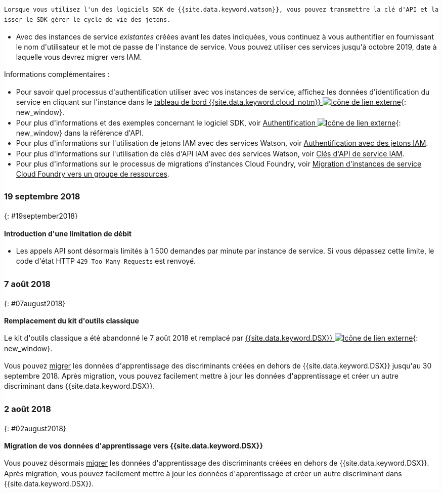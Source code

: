     Lorsque vous utilisez l'un des logiciels SDK de {{site.data.keyword.watson}}, vous pouvez transmettre la clé d'API et laisser le SDK gérer le cycle de vie des jetons.
- Avec des instances de service *existantes* créées avant les dates indiquées, vous continuez à vous authentifier en fournissant le nom d'utilisateur et le mot de passe de l'instance de service. Vous pouvez utiliser ces services jusqu'à octobre 2019, date à laquelle vous devrez migrer vers IAM.

Informations complémentaires :
- Pour savoir quel processus d'authentification utiliser avec vos instances de service, affichez les données d'identification du service en cliquant sur l'instance dans le [tableau de bord {{site.data.keyword.cloud_notm}} ![Icône de lien externe](../../icons/launch-glyph.svg "Icône de lien externe")](https://{DomainName}/dashboard/apps?watson){: new_window}.
- Pour plus d'informations et des exemples concernant le logiciel SDK, voir [Authentification ![Icône de lien externe](../../icons/launch-glyph.svg "Icône de lien externe")](https://{DomainName}/apidocs/natural-language-classifier?language=java#authentication){: new_window} dans la référence d'API.
- Pour plus d'informations sur l'utilisation de jetons IAM avec des services Watson, voir [Authentification avec des jetons IAM](/docs/services/watson?topic=watson-iam#iam).
- Pour plus d'informations sur l'utilisation de clés d'API IAM avec des services Watson, voir [Clés d'API de service IAM](/docs/services/watson?topic=watson-api-key-bp#api-key-bp).
- Pour plus d'informations sur le processus de migrations d'instances Cloud Foundry, voir [Migration d'instances de service Cloud Foundry vers un groupe de ressources](/docs/resources?topic=resources-migrate#migrate).

### 19 septembre 2018
{: #19september2018}

**Introduction d'une limitation de débit**

- Les appels API sont désormais limités à 1 500 demandes par minute par instance de service. Si vous dépassez cette limite, le code d'état HTTP `429 Too Many Requests` est renvoyé.

### 7 août 2018
{: #07august2018}

**Remplacement du kit d'outils classique**

Le kit d'outils classique a été abandonné le 7 août 2018 et remplacé par [{{site.data.keyword.DSX}} ![Icône de lien externe](../../icons/launch-glyph.svg "Icône de lien externe")][watson-studio-reg]{: new_window}.

Vous pouvez [migrer](/docs/services/natural-language-classifier?topic=natural-language-classifier-managing-classifiers-with-watson-studio#migrating) les données d'apprentissage des discriminants créées en dehors de {{site.data.keyword.DSX}} jusqu'au 30 septembre 2018. Après migration, vous pouvez facilement mettre à jour les données d'apprentissage et créer un autre discriminant dans {{site.data.keyword.DSX}}.

### 2 août 2018
{: #02august2018}

**Migration de vos données d'apprentissage vers {{site.data.keyword.DSX}}**

Vous pouvez désormais [migrer](/docs/services/natural-language-classifier?topic=natural-language-classifier-managing-classifiers-with-watson-studio#migrating) les données d'apprentissage des discriminants créées en dehors de {{site.data.keyword.DSX}}. Après migration, vous pouvez facilement mettre à jour les données d'apprentissage et créer un autre discriminant dans {{site.data.keyword.DSX}}.


[cloud-dashboard-watson]: https://{DomainName}/dashboard/apps?category=watson
[watson-studio-reg]: https://dataplatform.cloud.ibm.com/registration/stepone?context=wdp
[watson-studio-product-page]: https://www.ibm.com/cloud/watson-studio